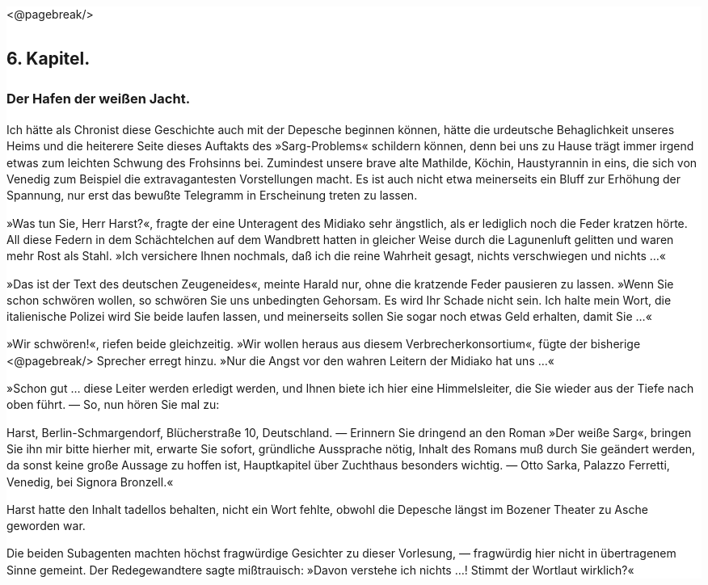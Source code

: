 <@pagebreak/>

<h2>6. Kapitel.</h2>

<h3>Der Hafen der weißen Jacht.</h3>

Ich hätte als Chronist diese Geschichte auch mit der Depesche
beginnen können, hätte die urdeutsche Behaglichkeit
unseres Heims und die heiterere Seite dieses Auftakts des
»Sarg-Problems« schildern können, denn bei uns zu Hause
trägt immer irgend etwas zum leichten Schwung des Frohsinns
bei. Zumindest unsere brave alte Mathilde, Köchin,
Haustyrannin in eins, die sich von Venedig zum Beispiel die
extravagantesten Vorstellungen macht. Es ist auch nicht etwa
meinerseits ein Bluff zur Erhöhung der Spannung, nur erst
das bewußte Telegramm in Erscheinung treten zu lassen.

»Was tun Sie, Herr Harst?«, fragte der eine Unteragent
des Midiako sehr ängstlich, als er lediglich noch die Feder
kratzen hörte. All diese Federn in dem Schächtelchen auf dem
Wandbrett hatten in gleicher Weise durch die Lagunenluft
gelitten und waren mehr Rost als Stahl. »Ich versichere Ihnen
nochmals, daß ich die reine Wahrheit gesagt, nichts verschwiegen
und nichts …«

»Das ist der Text des deutschen Zeugeneides«, meinte
Harald nur, ohne die kratzende Feder pausieren zu lassen.
»Wenn Sie schon schwören wollen, so schwören Sie uns unbedingten
Gehorsam. Es wird Ihr Schade nicht sein. Ich
halte mein Wort, die italienische Polizei wird Sie beide
laufen lassen, und meinerseits sollen Sie sogar noch etwas Geld
erhalten, damit Sie …«

»Wir schwören!«, riefen beide gleichzeitig. »Wir wollen
heraus aus diesem Verbrecherkonsortium«, fügte der bisherige
<@pagebreak/>
Sprecher erregt hinzu. »Nur die Angst vor den wahren Leitern
der Midiako hat uns …«

»Schon gut … diese Leiter werden erledigt werden, und
Ihnen biete ich hier eine Himmelsleiter, die Sie wieder aus der
Tiefe nach oben führt. — So, nun hören Sie mal zu:

Harst, Berlin-Schmargendorf, Blücherstraße 10, Deutschland.
— Erinnern Sie dringend an den Roman »Der weiße
Sarg«, bringen Sie ihn mir bitte hierher mit, erwarte Sie
sofort, gründliche Aussprache nötig, Inhalt des Romans muß
durch Sie geändert werden, da sonst keine große Aussage zu
hoffen ist, Hauptkapitel über Zuchthaus besonders wichtig. —
Otto Sarka, Palazzo Ferretti, Venedig, bei Signora Bronzell.«

Harst hatte den Inhalt tadellos behalten, nicht ein Wort
fehlte, obwohl die Depesche längst im Bozener Theater zu
Asche geworden war.

Die beiden Subagenten machten höchst fragwürdige Gesichter
zu dieser Vorlesung, — fragwürdig hier nicht in übertragenem
Sinne gemeint. Der Redegewandtere sagte mißtrauisch:
»Davon verstehe ich nichts …! Stimmt der Wortlaut
wirklich?«
